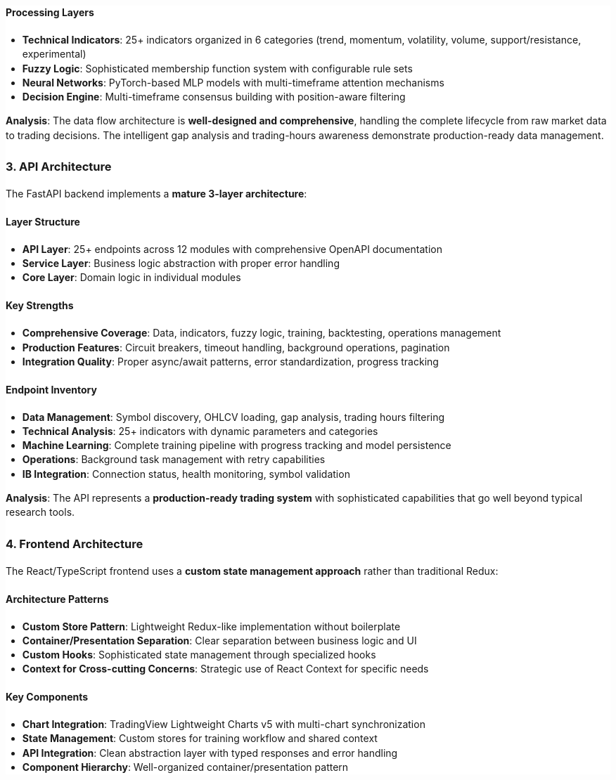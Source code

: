 #### Processing Layers
- **Technical Indicators**: 25+ indicators organized in 6 categories (trend, momentum, volatility, volume, support/resistance, experimental)
- **Fuzzy Logic**: Sophisticated membership function system with configurable rule sets
- **Neural Networks**: PyTorch-based MLP models with multi-timeframe attention mechanisms
- **Decision Engine**: Multi-timeframe consensus building with position-aware filtering

**Analysis**: The data flow architecture is **well-designed and comprehensive**, handling the complete lifecycle from raw market data to trading decisions. The intelligent gap analysis and trading-hours awareness demonstrate production-ready data management.

### 3. API Architecture

The FastAPI backend implements a **mature 3-layer architecture**:

#### Layer Structure
- **API Layer**: 25+ endpoints across 12 modules with comprehensive OpenAPI documentation
- **Service Layer**: Business logic abstraction with proper error handling
- **Core Layer**: Domain logic in individual modules

#### Key Strengths
- **Comprehensive Coverage**: Data, indicators, fuzzy logic, training, backtesting, operations management
- **Production Features**: Circuit breakers, timeout handling, background operations, pagination
- **Integration Quality**: Proper async/await patterns, error standardization, progress tracking

#### Endpoint Inventory
- **Data Management**: Symbol discovery, OHLCV loading, gap analysis, trading hours filtering
- **Technical Analysis**: 25+ indicators with dynamic parameters and categories
- **Machine Learning**: Complete training pipeline with progress tracking and model persistence
- **Operations**: Background task management with retry capabilities
- **IB Integration**: Connection status, health monitoring, symbol validation

**Analysis**: The API represents a **production-ready trading system** with sophisticated capabilities that go well beyond typical research tools.

### 4. Frontend Architecture

The React/TypeScript frontend uses a **custom state management approach** rather than traditional Redux:

#### Architecture Patterns
- **Custom Store Pattern**: Lightweight Redux-like implementation without boilerplate
- **Container/Presentation Separation**: Clear separation between business logic and UI
- **Custom Hooks**: Sophisticated state management through specialized hooks
- **Context for Cross-cutting Concerns**: Strategic use of React Context for specific needs

#### Key Components
- **Chart Integration**: TradingView Lightweight Charts v5 with multi-chart synchronization
- **State Management**: Custom stores for training workflow and shared context
- **API Integration**: Clean abstraction layer with typed responses and error handling
- **Component Hierarchy**: Well-organized container/presentation pattern
